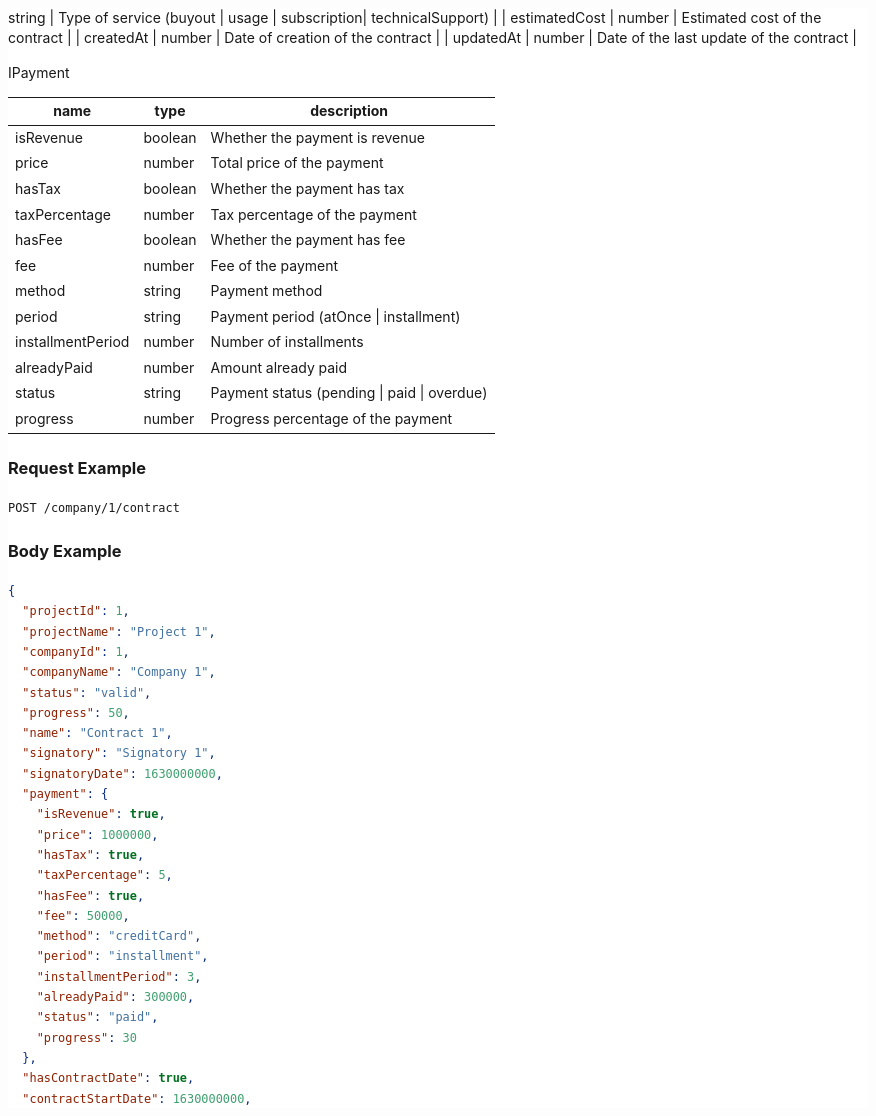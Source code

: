 string | Type of service (buyout \| usage \| subscription\| technicalSupport) | | estimatedCost |
number | Estimated cost of the contract | | createdAt | number | Date of creation of the contract |
| updatedAt | number | Date of the last update of the contract |

IPayment

| name              | type    | description                                 |
| ----------------- | ------- | ------------------------------------------- |
| isRevenue         | boolean | Whether the payment is revenue              |
| price             | number  | Total price of the payment                  |
| hasTax            | boolean | Whether the payment has tax                 |
| taxPercentage     | number  | Tax percentage of the payment               |
| hasFee            | boolean | Whether the payment has fee                 |
| fee               | number  | Fee of the payment                          |
| method            | string  | Payment method                              |
| period            | string  | Payment period (atOnce \| installment)      |
| installmentPeriod | number  | Number of installments                      |
| alreadyPaid       | number  | Amount already paid                         |
| status            | string  | Payment status (pending \| paid \| overdue) |
| progress          | number  | Progress percentage of the payment          |

### Request Example

```bash
POST /company/1/contract
```

### Body Example

```json
{
  "projectId": 1,
  "projectName": "Project 1",
  "companyId": 1,
  "companyName": "Company 1",
  "status": "valid",
  "progress": 50,
  "name": "Contract 1",
  "signatory": "Signatory 1",
  "signatoryDate": 1630000000,
  "payment": {
    "isRevenue": true,
    "price": 1000000,
    "hasTax": true,
    "taxPercentage": 5,
    "hasFee": true,
    "fee": 50000,
    "method": "creditCard",
    "period": "installment",
    "installmentPeriod": 3,
    "alreadyPaid": 300000,
    "status": "paid",
    "progress": 30
  },
  "hasContractDate": true,
  "contractStartDate": 1630000000,
```
